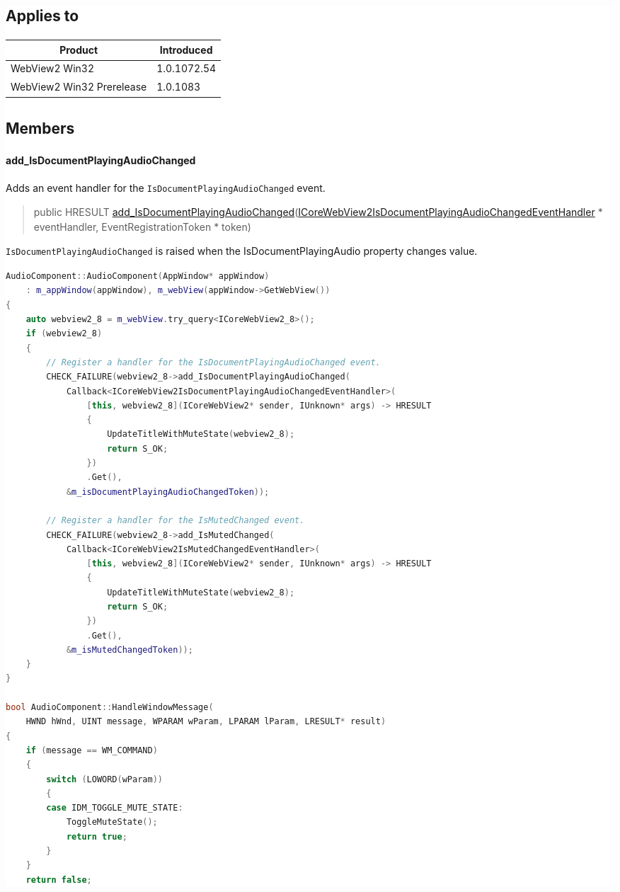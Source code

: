 ## Applies to

Product                         | Introduced
--------------------------------|---------------------------------------------
WebView2 Win32            |    1.0.1072.54
WebView2 Win32 Prerelease |    1.0.1083

## Members

#### add_IsDocumentPlayingAudioChanged

Adds an event handler for the `IsDocumentPlayingAudioChanged` event.

> public HRESULT [add_IsDocumentPlayingAudioChanged](#add_isdocumentplayingaudiochanged)([ICoreWebView2IsDocumentPlayingAudioChangedEventHandler](icorewebview2isdocumentplayingaudiochangedeventhandler.md#icorewebview2isdocumentplayingaudiochangedeventhandler) * eventHandler, EventRegistrationToken * token)

`IsDocumentPlayingAudioChanged` is raised when the IsDocumentPlayingAudio property changes value.

```cpp
AudioComponent::AudioComponent(AppWindow* appWindow)
    : m_appWindow(appWindow), m_webView(appWindow->GetWebView())
{
    auto webview2_8 = m_webView.try_query<ICoreWebView2_8>();
    if (webview2_8)
    {
        // Register a handler for the IsDocumentPlayingAudioChanged event.
        CHECK_FAILURE(webview2_8->add_IsDocumentPlayingAudioChanged(
            Callback<ICoreWebView2IsDocumentPlayingAudioChangedEventHandler>(
                [this, webview2_8](ICoreWebView2* sender, IUnknown* args) -> HRESULT
                {
                    UpdateTitleWithMuteState(webview2_8);
                    return S_OK;
                })
                .Get(),
            &m_isDocumentPlayingAudioChangedToken));

        // Register a handler for the IsMutedChanged event.
        CHECK_FAILURE(webview2_8->add_IsMutedChanged(
            Callback<ICoreWebView2IsMutedChangedEventHandler>(
                [this, webview2_8](ICoreWebView2* sender, IUnknown* args) -> HRESULT
                {
                    UpdateTitleWithMuteState(webview2_8);
                    return S_OK;
                })
                .Get(),
            &m_isMutedChangedToken));
    }
}

bool AudioComponent::HandleWindowMessage(
    HWND hWnd, UINT message, WPARAM wParam, LPARAM lParam, LRESULT* result)
{
    if (message == WM_COMMAND)
    {
        switch (LOWORD(wParam))
        {
        case IDM_TOGGLE_MUTE_STATE:
            ToggleMuteState();
            return true;
        }
    }
    return false;
```